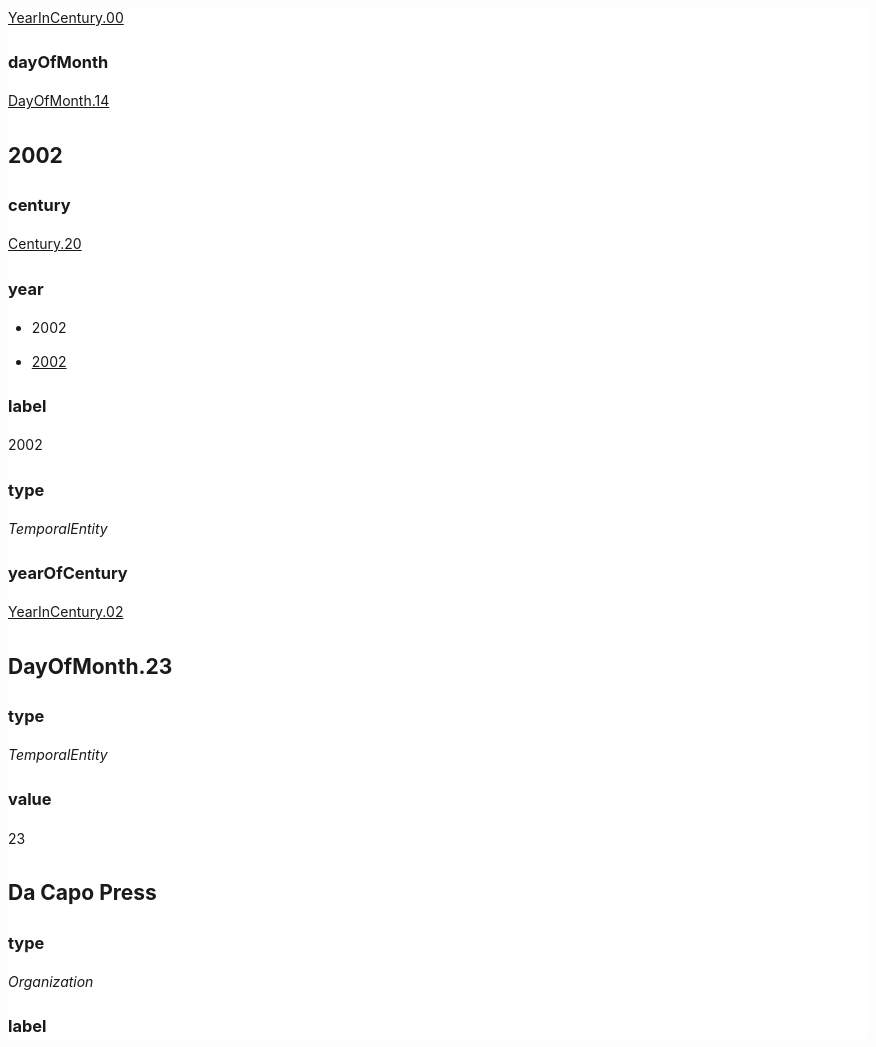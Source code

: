 
[YearInCentury.00](#YearInCentury.00)

### dayOfMonth


[DayOfMonth.14](#DayOfMonth.14)

## 2002

### century


[Century.20](#Century.20)

### year

 - 2002

 - [2002](#2002)

### label


2002

### type


*TemporalEntity*

### yearOfCentury


[YearInCentury.02](#YearInCentury.02)

## DayOfMonth.23

### type


*TemporalEntity*

### value


23

## Da Capo Press

### type


*Organization*

### label
